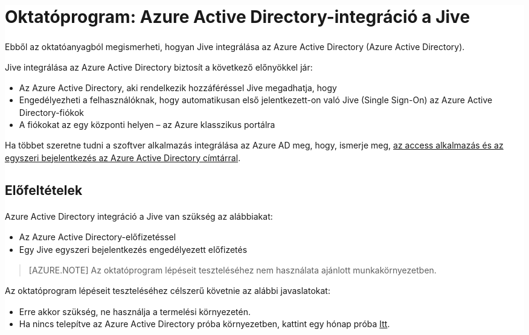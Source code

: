 <properties
    pageTitle="Oktatóprogram: Azure Active Directory-integráció a Jive |} Microsoft Azure"
    description="Megtudhatja, hogy miként konfigurálása az egyszeri bejelentkezés Azure Active Directory és Jive között."
    services="active-directory"
    documentationCenter=""
    authors="jeevansd"
    manager="femila"
    editor=""/>

<tags
    ms.service="active-directory"
    ms.workload="identity"
    ms.tgt_pltfrm="na"
    ms.devlang="na"
    ms.topic="article"
    ms.date="09/01/2016"
    ms.author="jeedes"/>


# <a name="tutorial-azure-active-directory-integration-with-jive"></a>Oktatóprogram: Azure Active Directory-integráció a Jive

Ebből az oktatóanyagból megismerheti, hogyan Jive integrálása az Azure Active Directory (Azure Active Directory).

Jive integrálása az Azure Active Directory biztosít a következő előnyökkel jár:

- Az Azure Active Directory, aki rendelkezik hozzáféréssel Jive megadhatja, hogy
- Engedélyezheti a felhasználóknak, hogy automatikusan első jelentkezett-on való Jive (Single Sign-On) az Azure Active Directory-fiókok
- A fiókokat az egy központi helyen – az Azure klasszikus portálra

Ha többet szeretne tudni a szoftver alkalmazás integrálása az Azure AD meg, hogy, ismerje meg, [az access alkalmazás és az egyszeri bejelentkezés az Azure Active Directory címtárral](active-directory-appssoaccess-whatis.md).

## <a name="prerequisites"></a>Előfeltételek

Azure Active Directory integráció a Jive van szükség az alábbiakat:

- Az Azure Active Directory-előfizetéssel
- Egy Jive egyszeri bejelentkezés engedélyezett előfizetés


> [AZURE.NOTE] Az oktatóprogram lépéseit teszteléséhez nem használata ajánlott munkakörnyezetben.


Az oktatóprogram lépéseit teszteléséhez célszerű követnie az alábbi javaslatokat:

- Erre akkor szükség, ne használja a termelési környezetén.
- Ha nincs telepítve az Azure Active Directory próba környezetben, kattint egy hónap próba [Itt](https://azure.microsoft.com/pricing/free-trial/).



[1]: ./media/active-directory-saas-jive-tutorial/tutorial_general_01.png
[2]: ./media/active-directory-saas-jive-tutorial/tutorial_general_02.png
[3]: ./media/active-directory-saas-jive-tutorial/tutorial_general_03.png
[4]: ./media/active-directory-saas-jive-tutorial/tutorial_general_04.png
[6]: ./media/active-directory-saas-jive-tutorial/tutorial_general_05.png
[10]: ./media/active-directory-saas-jive-tutorial/tutorial_general_06.png
[11]: ./media/active-directory-saas-jive-tutorial/tutorial_general_07.png
[20]: ./media/active-directory-saas-jive-tutorial/tutorial_general_100.png
[200]: ./media/active-directory-saas-jive-tutorial/tutorial_general_200.png
[201]: ./media/active-directory-saas-jive-tutorial/tutorial_general_201.png
[203]: ./media/active-directory-saas-jive-tutorial/tutorial_general_203.png
[204]: ./media/active-directory-saas-jive-tutorial/tutorial_general_204.png
[205]: ./media/active-directory-saas-jive-tutorial/tutorial_general_205.png
